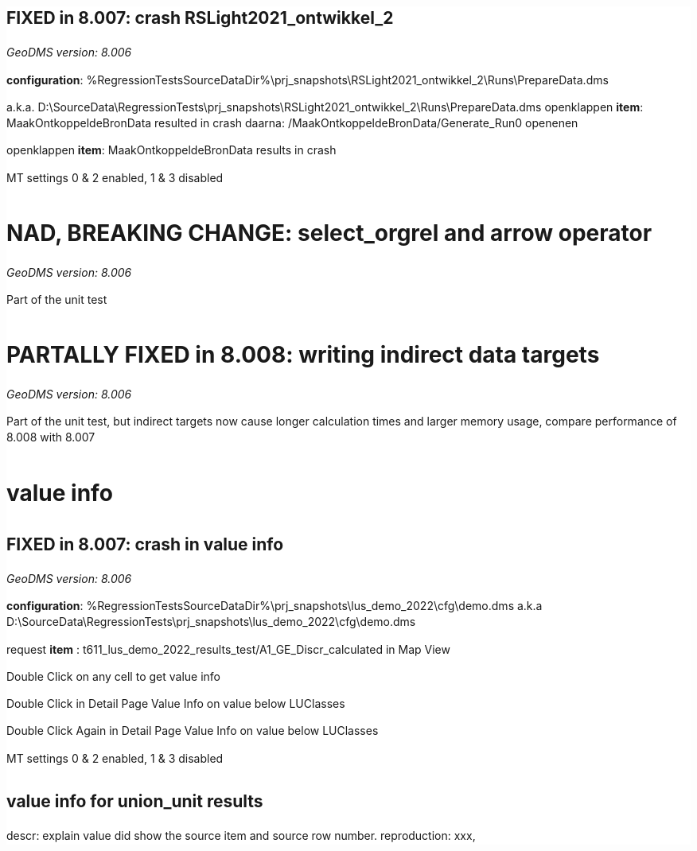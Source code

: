 ## FIXED in 8.007: crash RSLight2021_ontwikkel_2

*GeoDMS version: 8.006*

**configuration**: %RegressionTestsSourceDataDir%\\prj_snapshots\\RSLight2021_ontwikkel_2\\Runs\\PrepareData.dms

a.k.a.
D:\\SourceData\\RegressionTests\\prj_snapshots\\RSLight2021_ontwikkel_2\\Runs\\PrepareData.dms openklappen **item**: MaakOntkoppeldeBronData resulted in crash daarna: /MaakOntkoppeldeBronData/Generate_Run0 openenen

openklappen **item**: MaakOntkoppeldeBronData results in crash

MT settings 0 & 2 enabled, 1 & 3 disabled

# NAD, BREAKING CHANGE: select_orgrel and arrow operator

*GeoDMS version: 8.006*

Part of the unit test

# PARTALLY FIXED in 8.008: writing indirect data targets

*GeoDMS version: 8.006*

Part of the unit test, but indirect targets now cause longer calculation times and larger memory usage, compare performance of 8.008 with 8.007

# value info

## FIXED in 8.007: crash in value info

*GeoDMS version: 8.006*

**configuration**: %RegressionTestsSourceDataDir%\\prj_snapshots\\lus_demo_2022\\cfg\\demo.dms
a.k.a
D:\\SourceData\\RegressionTests\\prj_snapshots\\lus_demo_2022\\cfg\\demo.dms

request **item** :
t611_lus_demo_2022_results_test/A1_GE_Discr_calculated in Map View

Double Click on any cell to get value info

Double Click in Detail Page Value Info on value below LUClasses

Double Click Again in Detail Page Value Info on value below LUClasses

MT settings 0 & 2 enabled, 1 & 3 disabled

## value info for union_unit results

descr: explain value did show the source item and source row number.
reproduction: xxx,
